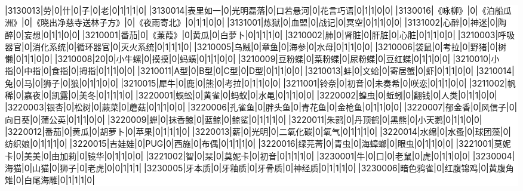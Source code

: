 |3130013|劳|0|什|0|子|0|老|0|1|1|1|0|
|3130014|表里如一|0|光明磊落|0|口若悬河|0|花言巧语|0|1|1|0|0|
|3130016|《咏柳》|0|《泊船瓜洲》|0|《晓出净慈寺送林子方》|0|《夜雨寄北》|0|1|1|0|0|
|3131001|炼狱|0|血盟|0|战记|0|冥空|0|1|1|0|0|
|3131002|心醉|0|神迷|0|陶醉|0|妄想|0|1|1|0|0|
|3210001|番茄|0|《蒹葭》|0|黄瓜|0|白萝卜|0|1|1|1|0|
|3210002|肺|0|肾脏|0|肝脏|0|心脏|0|1|1|0|0|
|3210003|呼吸器官|0|消化系统|0|循环器官|0|灭火系统|0|1|1|1|0|
|3210005|乌贼|0|章鱼|0|海参|0|水母|0|1|1|0|0|
|3210006|袋鼠|0|考拉|0|野猪|0|树懒|0|1|1|0|0|
|3210008|20|0|小牛螺|0|摸摸|0|蚂蟥|0|1|1|0|0|
|3210009|豆粉蝶|0|菜粉蝶|0|尿粉蝶|0|豆红蝶|0|1|1|0|0|
|3210010|小指|0|中指|0|食指|0|拇指|0|1|1|0|0|
|3210011|A型|0|B型|0|C型|0|D型|0|1|1|0|0|
|3210013|蚌|0|文蛤|0|寄居蟹|0|虾|0|1|1|0|0|
|3210014|兔|0|马|0|狮子|0|狼|0|1|1|0|0|
|3210015|犀牛|0|鹿|0|熊|0|考拉|0|1|1|0|0|
|3211001|铃奈|0|初音|0|未奏希|0|咲恋|0|1|1|0|0|
|3211002|帆稀|0|嘉夜|0|凯露|0|美冬|0|1|1|1|0|
|3220001|蜈蚣|0|黄雀|0|蚂蚁|0|水黾|0|1|1|0|0|
|3220002|蝗虫|0|蚯蚓|0|翻钱|0|人类|0|1|1|0|0|
|3220003|银杏|0|松树|0|蕨菜|0|蘑菇|0|1|1|0|0|
|3220006|孔雀鱼|0|胖头鱼|0|青花鱼|0|金枪鱼|0|1|1|0|0|
|3220007|郁金香|0|风信子|0|向日葵|0|蒲公英|0|1|1|0|0|
|3220009|蝉|0|抹香鲸|0|蓝鲸|0|鲸鲨|0|1|1|1|0|
|3220011|朱鹮|0|丹顶鹤|0|黑熊|0|小天鹅|0|1|1|0|0|
|3220012|番茄|0|黄瓜|0|胡萝卜|0|苹果|0|1|1|1|0|
|3220013|薪|0|光明|0|二氧化碳|0|氧气|0|1|1|1|0|
|3220014|水绵|0|水蚤|0|球团藻|0|纺织娘|0|1|1|1|0|
|3220015|吉娃娃|0|PUG|0|西施|0|布偶|0|1|1|1|0|
|3220016|绿芫菁|0|青虫|0|海蟑螂|0|眼虫|0|1|1|0|0|
|3221001|莫妮卡|0|美美|0|由加莉|0|镜华|0|1|1|0|0|
|3221002|智|0|栞|0|莫妮卡|0|初音|0|1|1|1|0|
|3230001|牛|0|口|0|老鼠|0|虎|0|1|1|0|0|
|3230004|海猫|0|山猫|0|狮子|0|老虎|0|0|1|1|1|
|3230005|牙本质|0|牙釉质|0|牙骨质|0|神经质|0|1|1|1|0|
|3230006|暗色鸦雀|0|红腹锦鸡|0|黄腹角雉|0|白尾海雕|0|1|1|1|0|